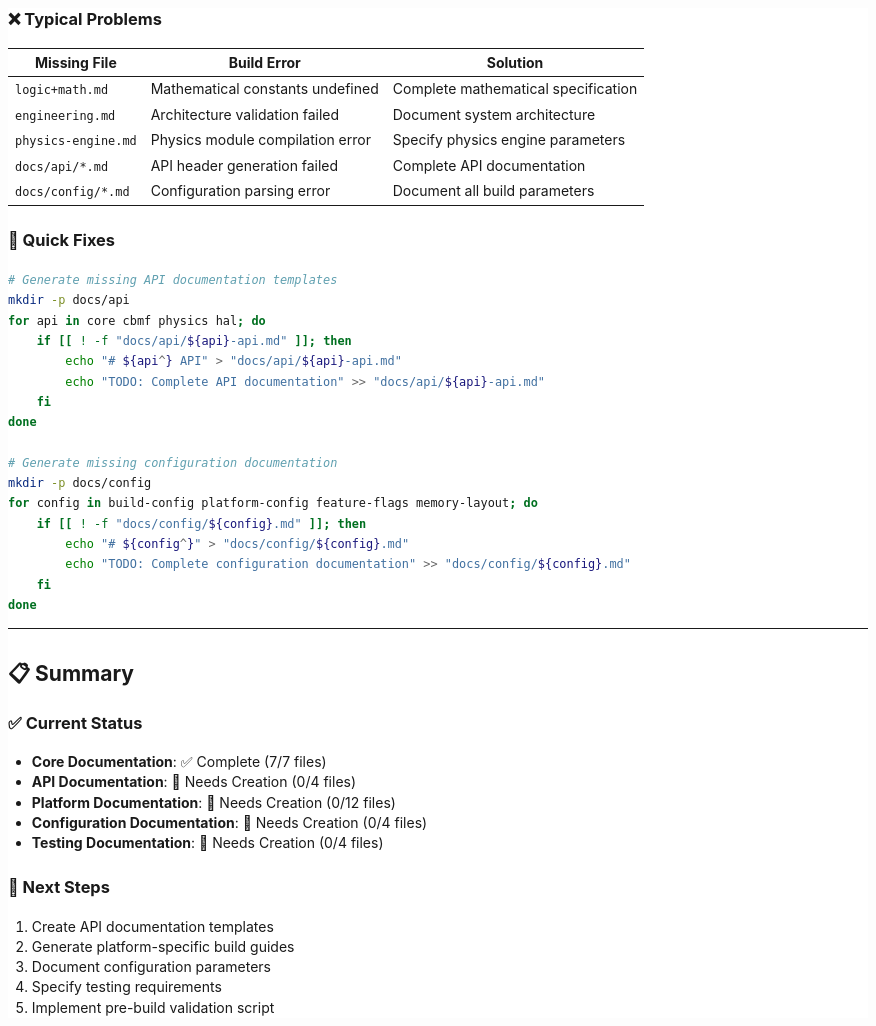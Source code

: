 ### **❌ Typical Problems**

| Missing File | Build Error | Solution |
|--------------|-------------|----------|
| `logic+math.md` | Mathematical constants undefined | Complete mathematical specification |
| `engineering.md` | Architecture validation failed | Document system architecture |
| `physics-engine.md` | Physics module compilation error | Specify physics engine parameters |
| `docs/api/*.md` | API header generation failed | Complete API documentation |
| `docs/config/*.md` | Configuration parsing error | Document all build parameters |

### **🔧 Quick Fixes**

```bash
# Generate missing API documentation templates
mkdir -p docs/api
for api in core cbmf physics hal; do
    if [[ ! -f "docs/api/${api}-api.md" ]]; then
        echo "# ${api^} API" > "docs/api/${api}-api.md"
        echo "TODO: Complete API documentation" >> "docs/api/${api}-api.md"
    fi
done

# Generate missing configuration documentation
mkdir -p docs/config
for config in build-config platform-config feature-flags memory-layout; do
    if [[ ! -f "docs/config/${config}.md" ]]; then
        echo "# ${config^}" > "docs/config/${config}.md"
        echo "TODO: Complete configuration documentation" >> "docs/config/${config}.md"
    fi
done
```

---

## 📋 **Summary**

### **✅ Current Status**
- **Core Documentation**: ✅ Complete (7/7 files)
- **API Documentation**: 🔄 Needs Creation (0/4 files)
- **Platform Documentation**: 🔄 Needs Creation (0/12 files)
- **Configuration Documentation**: 🔄 Needs Creation (0/4 files)
- **Testing Documentation**: 🔄 Needs Creation (0/4 files)

### **🎯 Next Steps**
1. Create API documentation templates
2. Generate platform-specific build guides
3. Document configuration parameters
4. Specify testing requirements
5. Implement pre-build validation script

